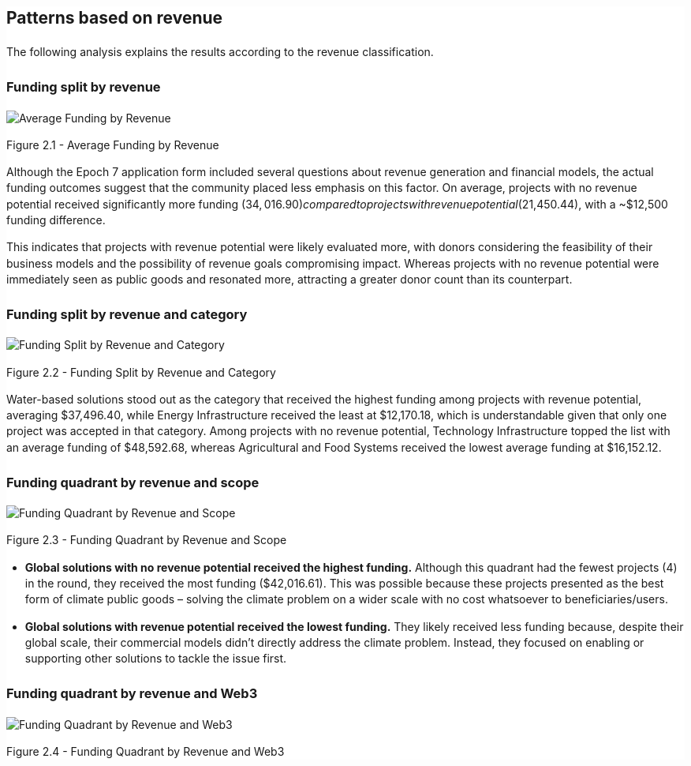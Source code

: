 ## Patterns based on revenue

The following analysis explains the results according to the revenue classification.

### Funding split by revenue

![Average Funding by Revenue](/images/octant-article-14.png)

<span class="small text-center d-block">Figure 2.1 - Average Funding by Revenue</span>

Although the Epoch 7 application form included several questions about revenue generation and financial models, the actual funding outcomes suggest that the community placed less emphasis on this factor. On average, projects with no revenue potential received significantly more funding ($34,016.90) compared to projects with revenue potential ($21,450.44), with a ~$12,500 funding difference.

This indicates that projects with revenue potential were likely evaluated more, with donors considering the feasibility of their business models and the possibility of revenue goals compromising impact. Whereas projects with no revenue potential were immediately seen as public goods and resonated more, attracting a greater donor count than its counterpart. 

### Funding split by revenue and category

![Funding Split by Revenue and Category](/images/octant-article-15.png)

<span class="small text-center d-block">Figure 2.2 - Funding Split by Revenue and Category</span>

Water-based solutions stood out as the category that received the highest funding among projects with revenue potential, averaging $37,496.40, while Energy Infrastructure received the least at $12,170.18, which is understandable given that only one project was accepted in that category. Among projects with no revenue potential, Technology Infrastructure topped the list with an average funding of $48,592.68, whereas Agricultural and Food Systems received the lowest average funding at $16,152.12.

### Funding quadrant by revenue and scope

![Funding Quadrant by Revenue and Scope](/images/octant-article-16.png)

<span class="small text-center d-block">Figure 2.3 - Funding Quadrant by Revenue and Scope</span>

- **Global solutions with no revenue potential received the highest funding.** Although this quadrant had the fewest projects (4) in the round, they received the most funding ($42,016.61). This was possible because these projects presented as the best form of climate public goods – solving the climate problem on a wider scale with no cost whatsoever to beneficiaries/users. 

- **Global solutions with revenue potential received the lowest funding.** They likely received less funding because, despite their global scale, their commercial models didn’t directly address the climate problem. Instead, they focused on enabling or supporting other solutions to tackle the issue first.

### Funding quadrant by revenue and Web3

![Funding Quadrant by Revenue and Web3](/images/octant-article-17.png)

<span class="small text-center d-block">Figure 2.4 - Funding Quadrant by Revenue and Web3</span>
